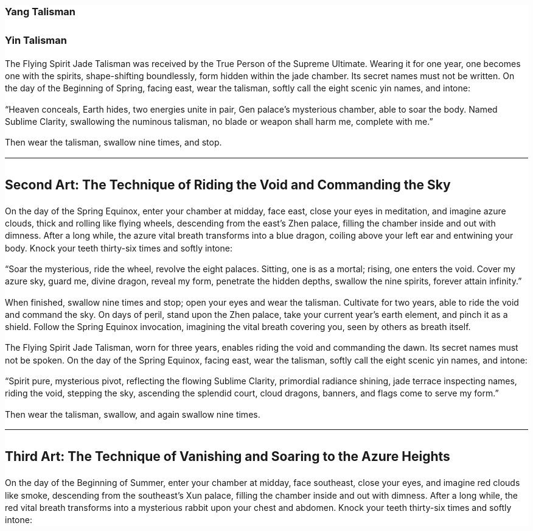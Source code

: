 ### Yang Talisman

### Yin Talisman

The Flying Spirit Jade Talisman was received by the True Person of the Supreme Ultimate. Wearing it for one year, one becomes one with the spirits, shape-shifting boundlessly, form hidden within the jade chamber. Its secret names must not be written. On the day of the Beginning of Spring, facing east, wear the talisman, softly call the eight scenic yin names, and intone:

“Heaven conceals, Earth hides, two energies unite in pair, Gen palace’s mysterious chamber, able to soar the body. Named Sublime Clarity, swallowing the numinous talisman, no blade or weapon shall harm me, complete with me.”

Then wear the talisman, swallow nine times, and stop.

---

## Second Art: The Technique of Riding the Void and Commanding the Sky

On the day of the Spring Equinox, enter your chamber at midday, face east, close your eyes in meditation, and imagine azure clouds, thick and rolling like flying wheels, descending from the east’s Zhen palace, filling the chamber inside and out with dimness. After a long while, the azure vital breath transforms into a blue dragon, coiling above your left ear and entwining your body. Knock your teeth thirty-six times and softly intone:

“Soar the mysterious, ride the wheel, revolve the eight palaces. Sitting, one is as a mortal; rising, one enters the void. Cover my azure sky, guard me, divine dragon, reveal my form, penetrate the hidden depths, swallow the nine spirits, forever attain infinity.”

When finished, swallow nine times and stop; open your eyes and wear the talisman. Cultivate for two years, able to ride the void and command the sky. On days of peril, stand upon the Zhen palace, take your current year’s earth element, and pinch it as a shield. Follow the Spring Equinox invocation, imagining the vital breath covering you, seen by others as breath itself.

The Flying Spirit Jade Talisman, worn for three years, enables riding the void and commanding the dawn. Its secret names must not be spoken. On the day of the Spring Equinox, facing east, wear the talisman, softly call the eight scenic yin names, and intone:

“Spirit pure, mysterious pivot, reflecting the flowing Sublime Clarity, primordial radiance shining, jade terrace inspecting names, riding the void, stepping the sky, ascending the splendid court, cloud dragons, banners, and flags come to serve my form.”

Then wear the talisman, swallow, and again swallow nine times.

---

## Third Art: The Technique of Vanishing and Soaring to the Azure Heights

On the day of the Beginning of Summer, enter your chamber at midday, face southeast, close your eyes, and imagine red clouds like smoke, descending from the southeast’s Xun palace, filling the chamber inside and out with dimness. After a long while, the red vital breath transforms into a mysterious rabbit upon your chest and abdomen. Knock your teeth thirty-six times and softly intone:
